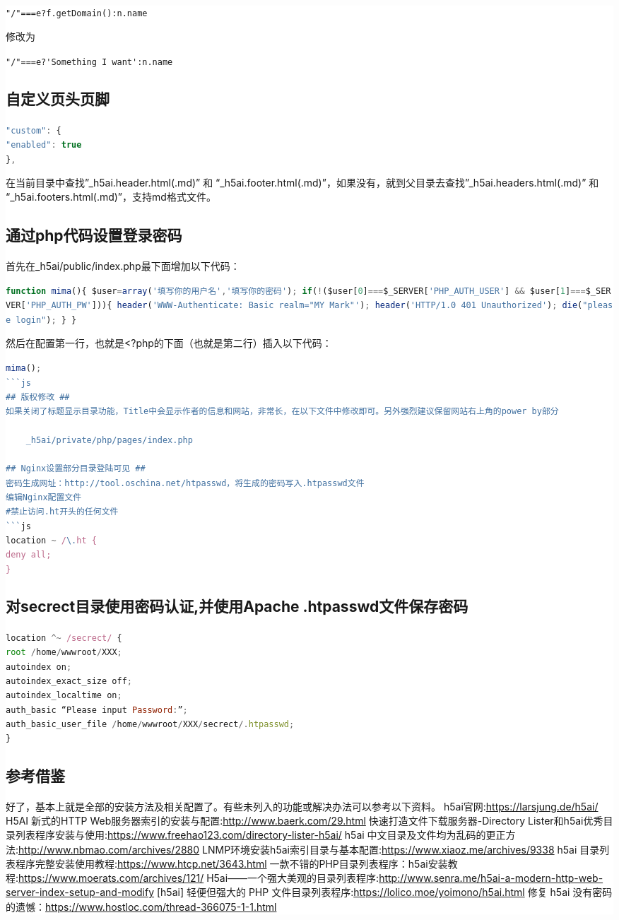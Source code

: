     "/"===e?f.getDomain():n.name

修改为

    "/"===e?'Something I want':n.name

## 自定义页头页脚 ##
```js
"custom": {
"enabled": true
},
```
在当前目录中查找”_h5ai.header.html(.md)” 和 “_h5ai.footer.html(.md)”，如果没有，就到父目录去查找”_h5ai.headers.html(.md)” 和 “_h5ai.footers.html(.md)”，支持md格式文件。

## 通过php代码设置登录密码 ##
首先在_h5ai/public/index.php最下面增加以下代码：
```js
function mima(){ $user=array('填写你的用户名','填写你的密码'); if(!($user[0]===$_SERVER['PHP_AUTH_USER'] && $user[1]===$_SERVER['PHP_AUTH_PW'])){ header('WWW-Authenticate: Basic realm="MY Mark"'); header('HTTP/1.0 401 Unauthorized'); die("please login"); } }
```
然后在配置第一行，也就是<?php的下面（也就是第二行）插入以下代码：
```js
mima();
```js
## 版权修改 ##
如果关闭了标题显示目录功能，Title中会显示作者的信息和网站，非常长，在以下文件中修改即可。另外强烈建议保留网站右上角的power by部分

    _h5ai/private/php/pages/index.php

## Nginx设置部分目录登陆可见 ##
密码生成网址：http://tool.oschina.net/htpasswd，将生成的密码写入.htpasswd文件
编辑Nginx配置文件
#禁止访问.ht开头的任何文件
```js
location ~ /\.ht {
deny all;
}
```
## 对secrect目录使用密码认证,并使用Apache .htpasswd文件保存密码
```js
location ^~ /secrect/ {
root /home/wwwroot/XXX;
autoindex on;
autoindex_exact_size off;
autoindex_localtime on;
auth_basic “Please input Password:”;
auth_basic_user_file /home/wwwroot/XXX/secrect/.htpasswd;
}
```
## 参考借鉴 ##
好了，基本上就是全部的安装方法及相关配置了。有些未列入的功能或解决办法可以参考以下资料。
h5ai官网:https://larsjung.de/h5ai/
H5AI 新式的HTTP Web服务器索引的安装与配置:http://www.baerk.com/29.html
快速打造文件下载服务器-Directory Lister和h5ai优秀目录列表程序安装与使用:https://www.freehao123.com/directory-lister-h5ai/
h5ai 中文目录及文件均为乱码的更正方法:http://www.nbmao.com/archives/2880
LNMP环境安装h5ai索引目录与基本配置:https://www.xiaoz.me/archives/9338
h5ai 目录列表程序完整安装使用教程:https://www.htcp.net/3643.html
一款不错的PHP目录列表程序：h5ai安装教程:https://www.moerats.com/archives/121/
H5ai——一个强大美观的目录列表程序:http://www.senra.me/h5ai-a-modern-http-web-server-index-setup-and-modify
[h5ai] 轻便但强大的 PHP 文件目录列表程序:https://lolico.moe/yoimono/h5ai.html
修复 h5ai 没有密码的遗憾：https://www.hostloc.com/thread-366075-1-1.html

  [1]: https://picshack.net/ib/SwKsDpNWTX.jpg
  [2]: https://picshack.net/ib/wu4EejKM5M.jpg
  [3]: https://picshack.net/ib/RGpyGrApJm.jpg